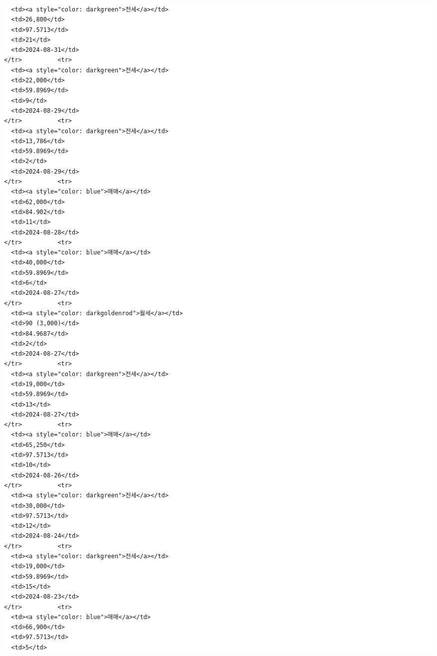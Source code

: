       <td><a style="color: darkgreen">전세</a></td>
      <td>26,800</td>
      <td>97.5713</td>
      <td>21</td>
      <td>2024-08-31</td>
    </tr>          <tr>
      <td><a style="color: darkgreen">전세</a></td>
      <td>22,000</td>
      <td>59.8969</td>
      <td>9</td>
      <td>2024-08-29</td>
    </tr>          <tr>
      <td><a style="color: darkgreen">전세</a></td>
      <td>13,786</td>
      <td>59.8969</td>
      <td>2</td>
      <td>2024-08-29</td>
    </tr>          <tr>
      <td><a style="color: blue">매매</a></td>
      <td>62,000</td>
      <td>84.902</td>
      <td>11</td>
      <td>2024-08-28</td>
    </tr>          <tr>
      <td><a style="color: blue">매매</a></td>
      <td>40,000</td>
      <td>59.8969</td>
      <td>6</td>
      <td>2024-08-27</td>
    </tr>          <tr>
      <td><a style="color: darkgoldenrod">월세</a></td>
      <td>90 (3,000)</td>
      <td>84.9687</td>
      <td>2</td>
      <td>2024-08-27</td>
    </tr>          <tr>
      <td><a style="color: darkgreen">전세</a></td>
      <td>19,000</td>
      <td>59.8969</td>
      <td>13</td>
      <td>2024-08-27</td>
    </tr>          <tr>
      <td><a style="color: blue">매매</a></td>
      <td>65,250</td>
      <td>97.5713</td>
      <td>10</td>
      <td>2024-08-26</td>
    </tr>          <tr>
      <td><a style="color: darkgreen">전세</a></td>
      <td>30,000</td>
      <td>97.5713</td>
      <td>12</td>
      <td>2024-08-24</td>
    </tr>          <tr>
      <td><a style="color: darkgreen">전세</a></td>
      <td>19,000</td>
      <td>59.8969</td>
      <td>15</td>
      <td>2024-08-23</td>
    </tr>          <tr>
      <td><a style="color: blue">매매</a></td>
      <td>66,900</td>
      <td>97.5713</td>
      <td>5</td>